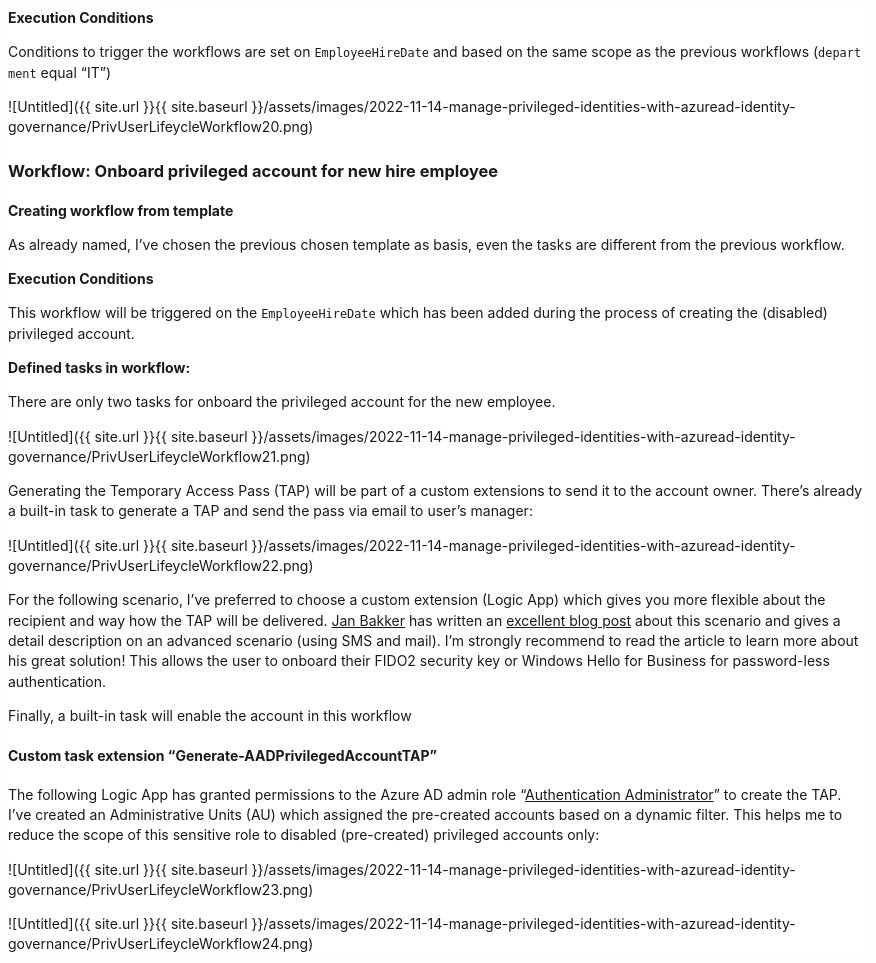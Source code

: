 **Execution Conditions**

Conditions to trigger the workflows are set on `EmployeeHireDate`  and based on the same scope as the previous workflows (`department` equal “IT”)

![Untitled]({{ site.url }}{{ site.baseurl }}/assets/images/2022-11-14-manage-privileged-identities-with-azuread-identity-governance/PrivUserLifeycleWorkflow20.png)

### Workflow: Onboard privileged account for new hire employee

**Creating workflow from template**

As already named, I’ve chosen the previous chosen template as basis, even the tasks are different from the previous workflow.

**Execution Conditions**

This workflow will be triggered on the `EmployeeHireDate`  which has been added during the process of creating the (disabled) privileged account.

**Defined tasks in workflow:**

There are only two tasks for onboard the privileged account for the new employee.

![Untitled]({{ site.url }}{{ site.baseurl }}/assets/images/2022-11-14-manage-privileged-identities-with-azuread-identity-governance/PrivUserLifeycleWorkflow21.png)

Generating the Temporary Access Pass (TAP) will be part of a custom extensions to send it to the account owner. There’s already a built-in task to generate a TAP and send the pass via email to user’s manager:

![Untitled]({{ site.url }}{{ site.baseurl }}/assets/images/2022-11-14-manage-privileged-identities-with-azuread-identity-governance/PrivUserLifeycleWorkflow22.png)

For the following scenario, I’ve preferred to choose a custom extension (Logic App) which gives you more flexible about the recipient and way how the TAP will be delivered. [Jan Bakker](https://twitter.com/janbakker_?ref_src=twsrc%5Egoogle%7Ctwcamp%5Eserp%7Ctwgr%5Eauthor) has written an [excellent blog post](https://janbakker.tech/automate-issuing-temporary-access-pass-for-joiners-with-lifecycle-workflows/) about this scenario and gives a detail description on an advanced scenario (using SMS and mail). I’m strongly recommend to read the article to learn more about his great solution! This allows the user to onboard their FIDO2 security key or Windows Hello for Business for password-less authentication.

Finally, a built-in task will enable the account in this workflow 

#### Custom task extension “Generate-AADPrivilegedAccountTAP”

The following Logic App has granted permissions to the Azure AD admin role “[Authentication Administrator](https://learn.microsoft.com/en-us/azure/active-directory/roles/permissions-reference#authentication-administrator)” to create the TAP. I’ve created an Administrative Units (AU) which assigned the pre-created accounts based on a dynamic filter. This helps me to reduce the scope of this sensitive role to disabled (pre-created) privileged accounts only:

![Untitled]({{ site.url }}{{ site.baseurl }}/assets/images/2022-11-14-manage-privileged-identities-with-azuread-identity-governance/PrivUserLifeycleWorkflow23.png)

![Untitled]({{ site.url }}{{ site.baseurl }}/assets/images/2022-11-14-manage-privileged-identities-with-azuread-identity-governance/PrivUserLifeycleWorkflow24.png)
